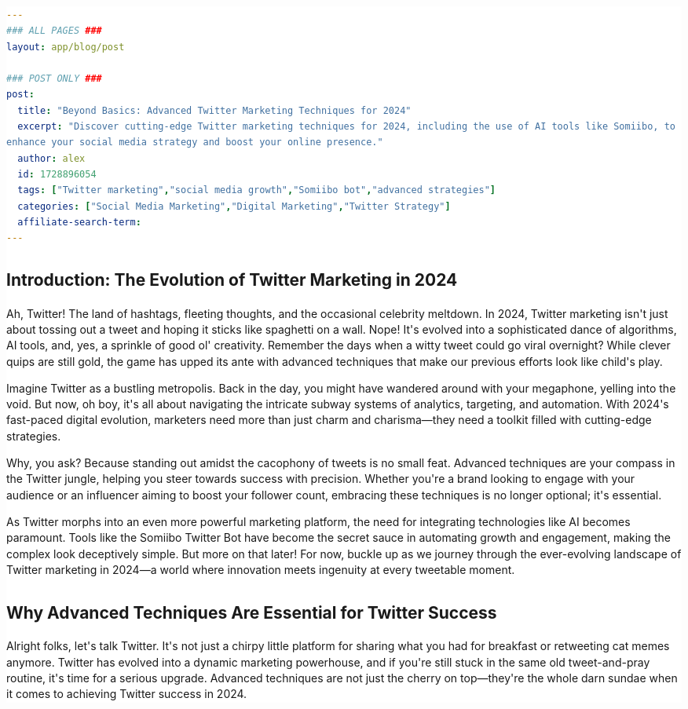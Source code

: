 ```yaml
---
### ALL PAGES ###
layout: app/blog/post

### POST ONLY ###
post:
  title: "Beyond Basics: Advanced Twitter Marketing Techniques for 2024"
  excerpt: "Discover cutting-edge Twitter marketing techniques for 2024, including the use of AI tools like Somiibo, to enhance your social media strategy and boost your online presence."
  author: alex
  id: 1728896054
  tags: ["Twitter marketing","social media growth","Somiibo bot","advanced strategies"]
  categories: ["Social Media Marketing","Digital Marketing","Twitter Strategy"]
  affiliate-search-term: 
---
```


## Introduction: The Evolution of Twitter Marketing in 2024

Ah, Twitter! The land of hashtags, fleeting thoughts, and the occasional celebrity meltdown. In 2024, Twitter marketing isn't just about tossing out a tweet and hoping it sticks like spaghetti on a wall. Nope! It's evolved into a sophisticated dance of algorithms, AI tools, and, yes, a sprinkle of good ol' creativity. Remember the days when a witty tweet could go viral overnight? While clever quips are still gold, the game has upped its ante with advanced techniques that make our previous efforts look like child's play. 

Imagine Twitter as a bustling metropolis. Back in the day, you might have wandered around with your megaphone, yelling into the void. But now, oh boy, it's all about navigating the intricate subway systems of analytics, targeting, and automation. With 2024's fast-paced digital evolution, marketers need more than just charm and charisma—they need a toolkit filled with cutting-edge strategies.

Why, you ask? Because standing out amidst the cacophony of tweets is no small feat. Advanced techniques are your compass in the Twitter jungle, helping you steer towards success with precision. Whether you're a brand looking to engage with your audience or an influencer aiming to boost your follower count, embracing these techniques is no longer optional; it's essential.

As Twitter morphs into an even more powerful marketing platform, the need for integrating technologies like AI becomes paramount. Tools like the Somiibo Twitter Bot have become the secret sauce in automating growth and engagement, making the complex look deceptively simple. But more on that later! For now, buckle up as we journey through the ever-evolving landscape of Twitter marketing in 2024—a world where innovation meets ingenuity at every tweetable moment.

## Why Advanced Techniques Are Essential for Twitter Success

Alright folks, let's talk Twitter. It's not just a chirpy little platform for sharing what you had for breakfast or retweeting cat memes anymore. Twitter has evolved into a dynamic marketing powerhouse, and if you're still stuck in the same old tweet-and-pray routine, it's time for a serious upgrade. Advanced techniques are not just the cherry on top—they're the whole darn sundae when it comes to achieving Twitter success in 2024.
